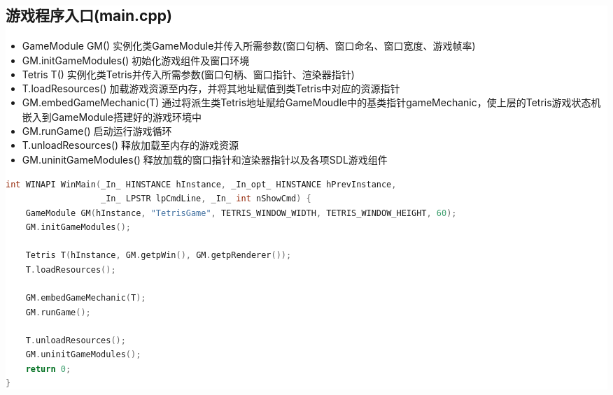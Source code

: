 ## 游戏程序入口(main.cpp)
- GameModule GM() 实例化类GameModule并传入所需参数(窗口句柄、窗口命名、窗口宽度、游戏帧率)
- GM.initGameModules() 初始化游戏组件及窗口环境
- Tetris T() 实例化类Tetris并传入所需参数(窗口句柄、窗口指针、渲染器指针)
- T.loadResources() 加载游戏资源至内存，并将其地址赋值到类Tetris中对应的资源指针
- GM.embedGameMechanic(T) 通过将派生类Tetris地址赋给GameMoudle中的基类指针gameMechanic，使上层的Tetris游戏状态机嵌入到GameModule搭建好的游戏环境中
- GM.runGame() 启动运行游戏循环
- T.unloadResources() 释放加载至内存的游戏资源
- GM.uninitGameModules() 释放加载的窗口指针和渲染器指针以及各项SDL游戏组件
```cpp
int WINAPI WinMain(_In_ HINSTANCE hInstance, _In_opt_ HINSTANCE hPrevInstance,
				   _In_ LPSTR lpCmdLine, _In_ int nShowCmd) {
	GameModule GM(hInstance, "TetrisGame", TETRIS_WINDOW_WIDTH, TETRIS_WINDOW_HEIGHT, 60);
	GM.initGameModules();

	Tetris T(hInstance, GM.getpWin(), GM.getpRenderer());
	T.loadResources();

	GM.embedGameMechanic(T);
	GM.runGame();

	T.unloadResources();
	GM.uninitGameModules();
	return 0;
}
```

